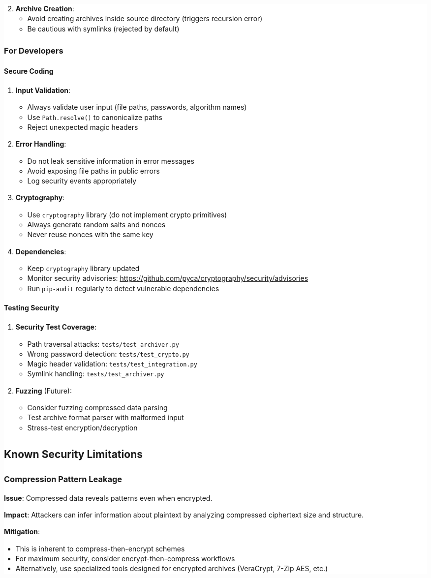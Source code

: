 2. **Archive Creation**:
   - Avoid creating archives inside source directory (triggers recursion error)
   - Be cautious with symlinks (rejected by default)

### For Developers

#### Secure Coding

1. **Input Validation**:
   - Always validate user input (file paths, passwords, algorithm names)
   - Use `Path.resolve()` to canonicalize paths
   - Reject unexpected magic headers

2. **Error Handling**:
   - Do not leak sensitive information in error messages
   - Avoid exposing file paths in public errors
   - Log security events appropriately

3. **Cryptography**:
   - Use `cryptography` library (do not implement crypto primitives)
   - Always generate random salts and nonces
   - Never reuse nonces with the same key

4. **Dependencies**:
   - Keep `cryptography` library updated
   - Monitor security advisories: https://github.com/pyca/cryptography/security/advisories
   - Run `pip-audit` regularly to detect vulnerable dependencies

#### Testing Security

1. **Security Test Coverage**:
   - Path traversal attacks: `tests/test_archiver.py`
   - Wrong password detection: `tests/test_crypto.py`
   - Magic header validation: `tests/test_integration.py`
   - Symlink handling: `tests/test_archiver.py`

2. **Fuzzing** (Future):
   - Consider fuzzing compressed data parsing
   - Test archive format parser with malformed input
   - Stress-test encryption/decryption

## Known Security Limitations

### Compression Pattern Leakage

**Issue**: Compressed data reveals patterns even when encrypted.

**Impact**: Attackers can infer information about plaintext by analyzing compressed ciphertext size and structure.

**Mitigation**:
- This is inherent to compress-then-encrypt schemes
- For maximum security, consider encrypt-then-compress workflows
- Alternatively, use specialized tools designed for encrypted archives (VeraCrypt, 7-Zip AES, etc.)
